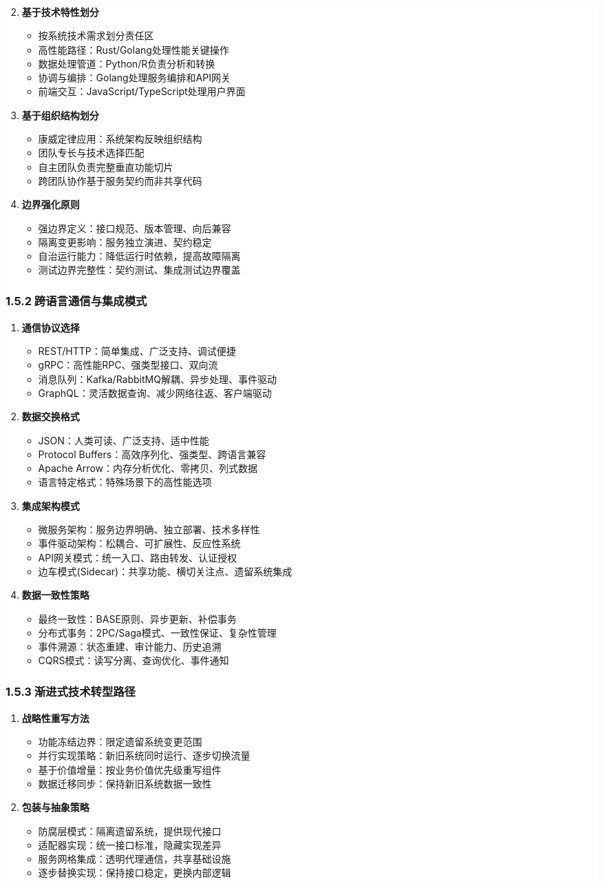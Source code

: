 2. **基于技术特性划分**
   - 按系统技术需求划分责任区
   - 高性能路径：Rust/Golang处理性能关键操作
   - 数据处理管道：Python/R负责分析和转换
   - 协调与编排：Golang处理服务编排和API网关
   - 前端交互：JavaScript/TypeScript处理用户界面

3. **基于组织结构划分**
   - 康威定律应用：系统架构反映组织结构
   - 团队专长与技术选择匹配
   - 自主团队负责完整垂直功能切片
   - 跨团队协作基于服务契约而非共享代码

4. **边界强化原则**
   - 强边界定义：接口规范、版本管理、向后兼容
   - 隔离变更影响：服务独立演进、契约稳定
   - 自治运行能力：降低运行时依赖，提高故障隔离
   - 测试边界完整性：契约测试、集成测试边界覆盖

### 1.5.2 跨语言通信与集成模式

1. **通信协议选择**
   - REST/HTTP：简单集成、广泛支持、调试便捷
   - gRPC：高性能RPC、强类型接口、双向流
   - 消息队列：Kafka/RabbitMQ解耦、异步处理、事件驱动
   - GraphQL：灵活数据查询、减少网络往返、客户端驱动

2. **数据交换格式**
   - JSON：人类可读、广泛支持、适中性能
   - Protocol Buffers：高效序列化、强类型、跨语言兼容
   - Apache Arrow：内存分析优化、零拷贝、列式数据
   - 语言特定格式：特殊场景下的高性能选项

3. **集成架构模式**
   - 微服务架构：服务边界明确、独立部署、技术多样性
   - 事件驱动架构：松耦合、可扩展性、反应性系统
   - API网关模式：统一入口、路由转发、认证授权
   - 边车模式(Sidecar)：共享功能、横切关注点、遗留系统集成

4. **数据一致性策略**
   - 最终一致性：BASE原则、异步更新、补偿事务
   - 分布式事务：2PC/Saga模式、一致性保证、复杂性管理
   - 事件溯源：状态重建、审计能力、历史追溯
   - CQRS模式：读写分离、查询优化、事件通知

### 1.5.3 渐进式技术转型路径

1. **战略性重写方法**
   - 功能冻结边界：限定遗留系统变更范围
   - 并行实现策略：新旧系统同时运行、逐步切换流量
   - 基于价值增量：按业务价值优先级重写组件
   - 数据迁移同步：保持新旧系统数据一致性

2. **包装与抽象策略**
   - 防腐层模式：隔离遗留系统，提供现代接口
   - 适配器实现：统一接口标准，隐藏实现差异
   - 服务网格集成：透明代理通信，共享基础设施
   - 逐步替换实现：保持接口稳定，更换内部逻辑
